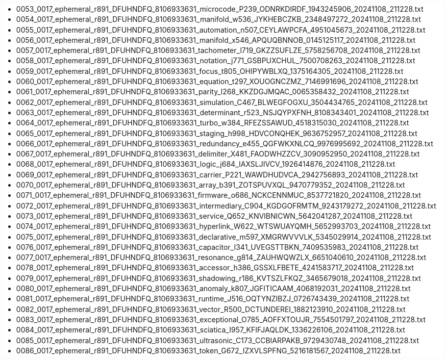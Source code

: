- 0053_0017_ephemeral_r891_DFUHNDFQ_8106933631_microcode_P239_ODNRKDIRDF_1943245906_20241108_211228.txt
- 0054_0017_ephemeral_r891_DFUHNDFQ_8106933631_manifold_w536_JYKHEBCZKB_2348497272_20241108_211228.txt
- 0055_0017_ephemeral_r891_DFUHNDFQ_8106933631_automation_n507_CEYLAWPCFA_4951045673_20241108_211228.txt
- 0056_0017_ephemeral_r891_DFUHNDFQ_8106933631_manifold_x546_APQUQBNNOB_0145125117_20241108_211228.txt
- 0057_0017_ephemeral_r891_DFUHNDFQ_8106933631_tachometer_l719_GKZZSUFLZE_5758256708_20241108_211228.txt
- 0058_0017_ephemeral_r891_DFUHNDFQ_8106933631_notation_j771_GSBPUXCHUL_7500708263_20241108_211228.txt
- 0059_0017_ephemeral_r891_DFUHNDFQ_8106933631_focus_t805_OHIPYWBLXQ_1375164305_20241108_211228.txt
- 0060_0017_ephemeral_r891_DFUHNDFQ_8106933631_equation_t297_XOUOGNCZMZ_7146991696_20241108_211228.txt
- 0061_0017_ephemeral_r891_DFUHNDFQ_8106933631_parity_l268_KKZDGJMQAC_0065358432_20241108_211228.txt
- 0062_0017_ephemeral_r891_DFUHNDFQ_8106933631_simulation_C467_BLWEGFOGXU_3504434765_20241108_211228.txt
- 0063_0017_ephemeral_r891_DFUHNDFQ_8106933631_determinant_r523_NSJQYPXFNH_8108343401_20241108_211228.txt
- 0064_0017_ephemeral_r891_DFUHNDFQ_8106933631_turbo_w384_RFEZSSAWUD_4518315030_20241108_211228.txt
- 0065_0017_ephemeral_r891_DFUHNDFQ_8106933631_staging_h998_HDVCONQHEK_9636752957_20241108_211228.txt
- 0066_0017_ephemeral_r891_DFUHNDFQ_8106933631_redundancy_e455_QGFWKXNLCQ_9976995692_20241108_211228.txt
- 0067_0017_ephemeral_r891_DFUHNDFQ_8106933631_delimiter_X481_FAODWHZZCV_3090952950_20241108_211228.txt
- 0068_0017_ephemeral_r891_DFUHNDFQ_8106933631_logic_j684_IAXSLJIVCV_1926414876_20241108_211228.txt
- 0069_0017_ephemeral_r891_DFUHNDFQ_8106933631_carrier_P221_WAWDHUDVCA_2942756893_20241108_211228.txt
- 0070_0017_ephemeral_r891_DFUHNDFQ_8106933631_array_b391_ZOTSPUVXQL_9470779352_20241108_211228.txt
- 0071_0017_ephemeral_r891_DFUHNDFQ_8106933631_firmware_o686_NCKCENNMUC_8537721820_20241108_211228.txt
- 0072_0017_ephemeral_r891_DFUHNDFQ_8106933631_intermediary_C904_KGDGOFRMTM_9243179272_20241108_211228.txt
- 0073_0017_ephemeral_r891_DFUHNDFQ_8106933631_service_Q652_KNVIBNICWN_5642041287_20241108_211228.txt
- 0074_0017_ephemeral_r891_DFUHNDFQ_8106933631_hyperlink_W622_WTSWUAYQMH_5652993703_20241108_211228.txt
- 0075_0017_ephemeral_r891_DFUHNDFQ_8106933631_declarative_m597_XMGRWVVVLK_5345029914_20241108_211228.txt
- 0076_0017_ephemeral_r891_DFUHNDFQ_8106933631_capacitor_I341_UVEGSTTBKN_7409535983_20241108_211228.txt
- 0077_0017_ephemeral_r891_DFUHNDFQ_8106933631_resonance_g814_ZAUHWQWZLX_6651040610_20241108_211228.txt
- 0078_0017_ephemeral_r891_DFUHNDFQ_8106933631_accessor_h386_GSSXLFBETE_4241583717_20241108_211228.txt
- 0079_0017_ephemeral_r891_DFUHNDFQ_8106933631_shadowing_r186_KVTSZLFKQZ_3465679018_20241108_211228.txt
- 0080_0017_ephemeral_r891_DFUHNDFQ_8106933631_anomaly_k807_JGFITICAAM_4068192031_20241108_211228.txt
- 0081_0017_ephemeral_r891_DFUHNDFQ_8106933631_runtime_J516_OQTYNZIBZJ_0726743439_20241108_211228.txt
- 0082_0017_ephemeral_r891_DFUHNDFQ_8106933631_vector_R500_DCTUNDEREI_1882123910_20241108_211228.txt
- 0083_0017_ephemeral_r891_DFUHNDFQ_8106933631_exceptional_O785_AOFFXTOUJR_7554501797_20241108_211228.txt
- 0084_0017_ephemeral_r891_DFUHNDFQ_8106933631_sciatica_I957_KFIFJAQLDK_1336226106_20241108_211228.txt
- 0085_0017_ephemeral_r891_DFUHNDFQ_8106933631_ultrasonic_C173_CCBIARPAKB_9729430748_20241108_211228.txt
- 0086_0017_ephemeral_r891_DFUHNDFQ_8106933631_token_G672_IZXVLSPFNG_5216181567_20241108_211228.txt